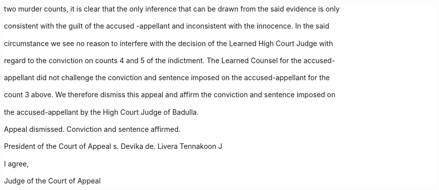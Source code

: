 two murder counts, it is clear that the only inference that can be drawn from the said evidence is only

consistent with the guilt of the accused -appellant and inconsistent with the innocence. In the said

circumstance we see no reason to interfere with the decision of the Learned High Court Judge with

regard to the conviction on counts 4 and 5 of the indictment. The Learned Counsel for the accused-

appellant did not challenge the conviction and sentence imposed on the accused-appellant for the

count 3 above. We therefore dismiss this appeal and affirm the conviction and sentence imposed on

the accused-appellant by the High Court Judge of Badulla.

Appeal dismissed. Conviction and sentence affirmed.

President of the Court of Appeal s. Devika de. Livera Tennakoon J

I agree,

Judge of the Court of Appeal